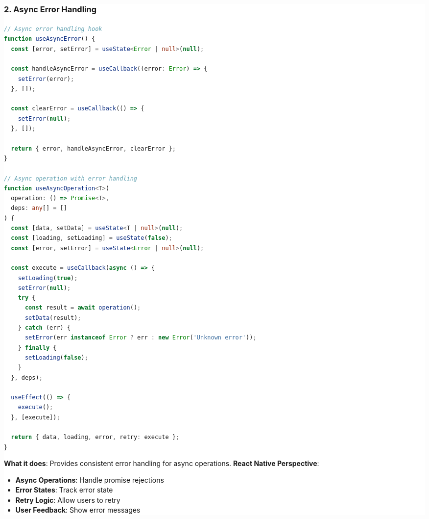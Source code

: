 
### 2. **Async Error Handling**
```typescript
// Async error handling hook
function useAsyncError() {
  const [error, setError] = useState<Error | null>(null);

  const handleAsyncError = useCallback((error: Error) => {
    setError(error);
  }, []);

  const clearError = useCallback(() => {
    setError(null);
  }, []);

  return { error, handleAsyncError, clearError };
}

// Async operation with error handling
function useAsyncOperation<T>(
  operation: () => Promise<T>,
  deps: any[] = []
) {
  const [data, setData] = useState<T | null>(null);
  const [loading, setLoading] = useState(false);
  const [error, setError] = useState<Error | null>(null);

  const execute = useCallback(async () => {
    setLoading(true);
    setError(null);
    try {
      const result = await operation();
      setData(result);
    } catch (err) {
      setError(err instanceof Error ? err : new Error('Unknown error'));
    } finally {
      setLoading(false);
    }
  }, deps);

  useEffect(() => {
    execute();
  }, [execute]);

  return { data, loading, error, retry: execute };
}
```
**What it does**: Provides consistent error handling for async operations.
**React Native Perspective**: 
- **Async Operations**: Handle promise rejections
- **Error States**: Track error state
- **Retry Logic**: Allow users to retry
- **User Feedback**: Show error messages
